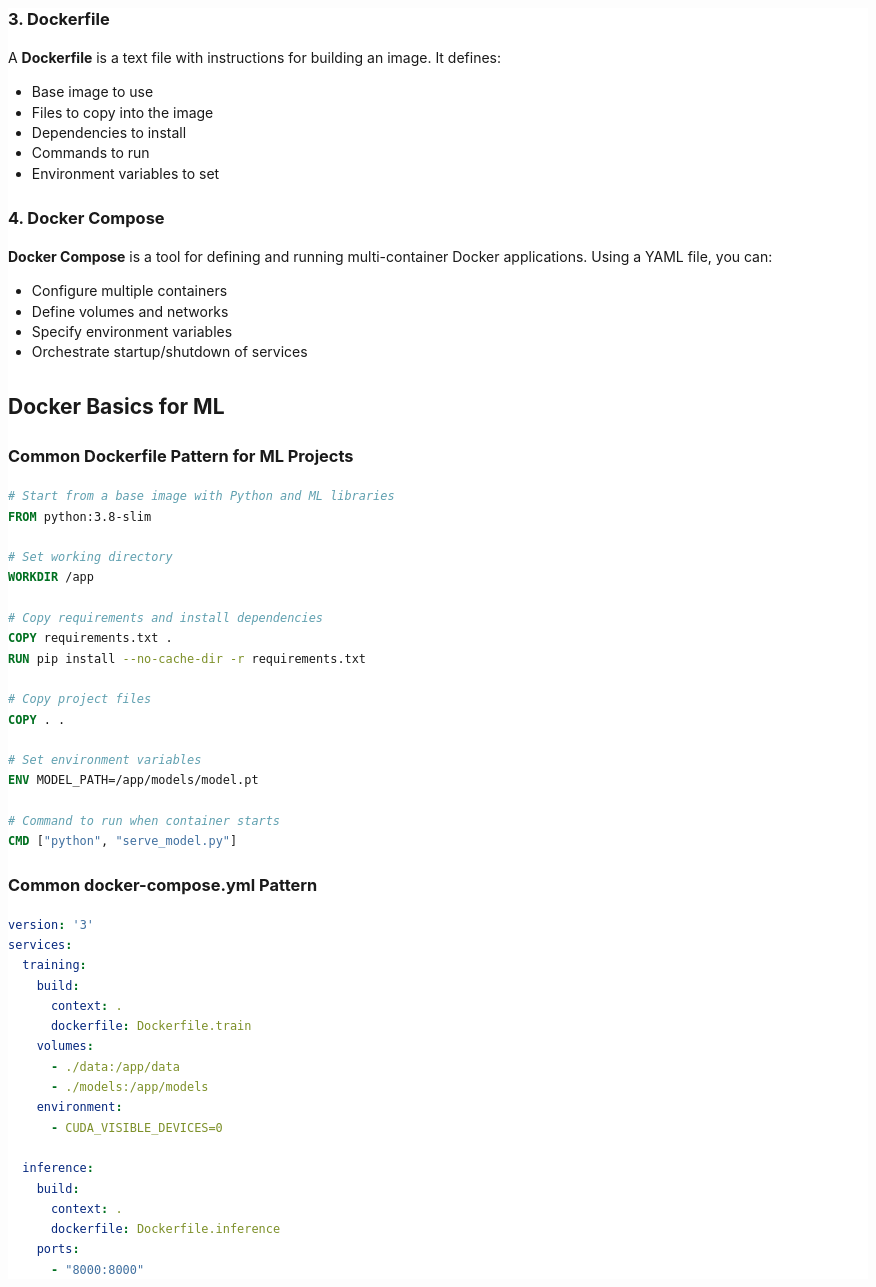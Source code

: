 ### 3. Dockerfile

A **Dockerfile** is a text file with instructions for building an image. It defines:
- Base image to use
- Files to copy into the image
- Dependencies to install
- Commands to run
- Environment variables to set

### 4. Docker Compose

**Docker Compose** is a tool for defining and running multi-container Docker applications. Using a YAML file, you can:
- Configure multiple containers
- Define volumes and networks
- Specify environment variables
- Orchestrate startup/shutdown of services

## Docker Basics for ML

### Common Dockerfile Pattern for ML Projects

```dockerfile
# Start from a base image with Python and ML libraries
FROM python:3.8-slim

# Set working directory
WORKDIR /app

# Copy requirements and install dependencies
COPY requirements.txt .
RUN pip install --no-cache-dir -r requirements.txt

# Copy project files
COPY . .

# Set environment variables
ENV MODEL_PATH=/app/models/model.pt

# Command to run when container starts
CMD ["python", "serve_model.py"]
```

### Common docker-compose.yml Pattern

```yaml
version: '3'
services:
  training:
    build:
      context: .
      dockerfile: Dockerfile.train
    volumes:
      - ./data:/app/data
      - ./models:/app/models
    environment:
      - CUDA_VISIBLE_DEVICES=0
  
  inference:
    build:
      context: .
      dockerfile: Dockerfile.inference
    ports:
      - "8000:8000"
```